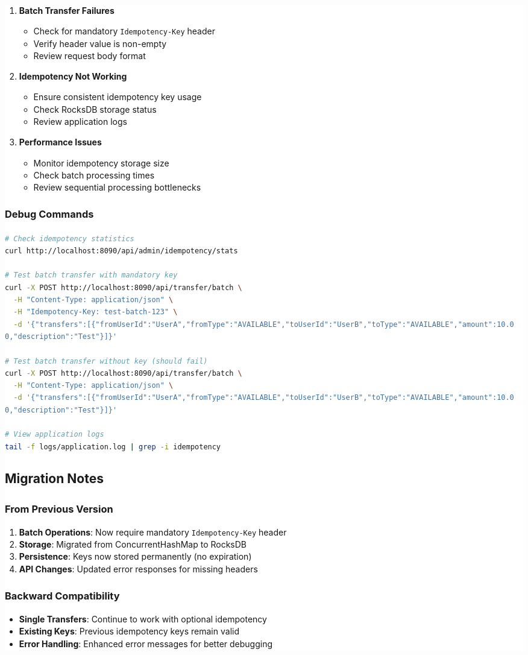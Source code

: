 1. **Batch Transfer Failures**
   - Check for mandatory `Idempotency-Key` header
   - Verify header value is non-empty
   - Review request body format

2. **Idempotency Not Working**
   - Ensure consistent idempotency key usage
   - Check RocksDB storage status
   - Review application logs

3. **Performance Issues**
   - Monitor idempotency storage size
   - Check batch processing times
   - Review sequential processing bottlenecks

### Debug Commands

```bash
# Check idempotency statistics
curl http://localhost:8090/api/admin/idempotency/stats

# Test batch transfer with mandatory key
curl -X POST http://localhost:8090/api/transfer/batch \
  -H "Content-Type: application/json" \
  -H "Idempotency-Key: test-batch-123" \
  -d '{"transfers":[{"fromUserId":"UserA","fromType":"AVAILABLE","toUserId":"UserB","toType":"AVAILABLE","amount":10.00,"description":"Test"}]}'

# Test batch transfer without key (should fail)
curl -X POST http://localhost:8090/api/transfer/batch \
  -H "Content-Type: application/json" \
  -d '{"transfers":[{"fromUserId":"UserA","fromType":"AVAILABLE","toUserId":"UserB","toType":"AVAILABLE","amount":10.00,"description":"Test"}]}'

# View application logs
tail -f logs/application.log | grep -i idempotency
```

## Migration Notes

### From Previous Version

1. **Batch Operations**: Now require mandatory `Idempotency-Key` header
2. **Storage**: Migrated from ConcurrentHashMap to RocksDB
3. **Persistence**: Keys now stored permanently (no expiration)
4. **API Changes**: Updated error responses for missing headers

### Backward Compatibility

- **Single Transfers**: Continue to work with optional idempotency
- **Existing Keys**: Previous idempotency keys remain valid
- **Error Handling**: Enhanced error messages for better debugging
